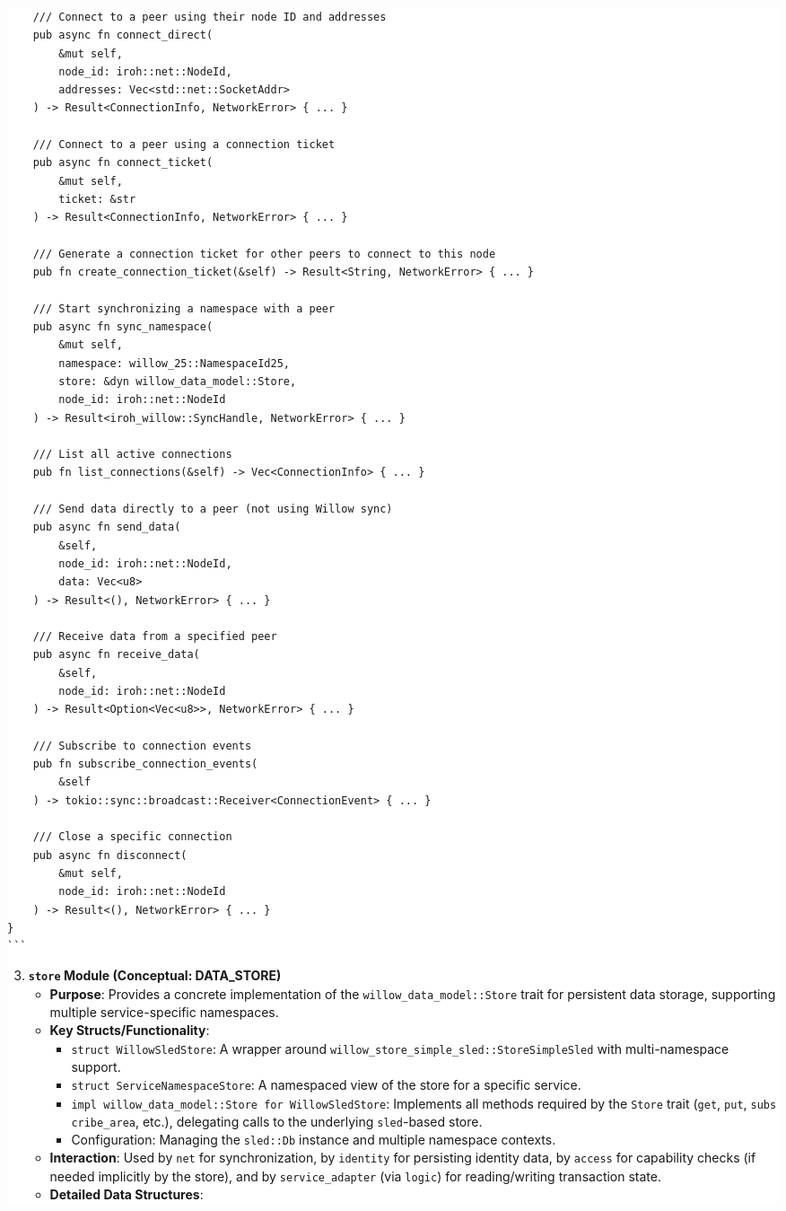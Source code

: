         /// Connect to a peer using their node ID and addresses
        pub async fn connect_direct(
            &mut self, 
            node_id: iroh::net::NodeId, 
            addresses: Vec<std::net::SocketAddr>
        ) -> Result<ConnectionInfo, NetworkError> { ... }
        
        /// Connect to a peer using a connection ticket
        pub async fn connect_ticket(
            &mut self, 
            ticket: &str
        ) -> Result<ConnectionInfo, NetworkError> { ... }
        
        /// Generate a connection ticket for other peers to connect to this node
        pub fn create_connection_ticket(&self) -> Result<String, NetworkError> { ... }
        
        /// Start synchronizing a namespace with a peer
        pub async fn sync_namespace(
            &mut self, 
            namespace: willow_25::NamespaceId25, 
            store: &dyn willow_data_model::Store,
            node_id: iroh::net::NodeId
        ) -> Result<iroh_willow::SyncHandle, NetworkError> { ... }
        
        /// List all active connections
        pub fn list_connections(&self) -> Vec<ConnectionInfo> { ... }
        
        /// Send data directly to a peer (not using Willow sync)
        pub async fn send_data(
            &self, 
            node_id: iroh::net::NodeId, 
            data: Vec<u8>
        ) -> Result<(), NetworkError> { ... }
        
        /// Receive data from a specified peer
        pub async fn receive_data(
            &self, 
            node_id: iroh::net::NodeId
        ) -> Result<Option<Vec<u8>>, NetworkError> { ... }
        
        /// Subscribe to connection events
        pub fn subscribe_connection_events(
            &self
        ) -> tokio::sync::broadcast::Receiver<ConnectionEvent> { ... }
        
        /// Close a specific connection
        pub async fn disconnect(
            &mut self, 
            node_id: iroh::net::NodeId
        ) -> Result<(), NetworkError> { ... }
    }
    ```

3.  **`store` Module (Conceptual: DATA_STORE)**
    *   **Purpose**: Provides a concrete implementation of the `willow_data_model::Store` trait for persistent data storage, supporting multiple service-specific namespaces.
    *   **Key Structs/Functionality**:
        *   `struct WillowSledStore`: A wrapper around `willow_store_simple_sled::StoreSimpleSled` with multi-namespace support.
        *   `struct ServiceNamespaceStore`: A namespaced view of the store for a specific service.
        *   `impl willow_data_model::Store for WillowSledStore`: Implements all methods required by the `Store` trait (`get`, `put`, `subscribe_area`, etc.), delegating calls to the underlying `sled`-based store.
        *   Configuration: Managing the `sled::Db` instance and multiple namespace contexts.
    *   **Interaction**: Used by `net` for synchronization, by `identity` for persisting identity data, by `access` for capability checks (if needed implicitly by the store), and by `service_adapter` (via `logic`) for reading/writing transaction state.
    *   **Detailed Data Structures**: